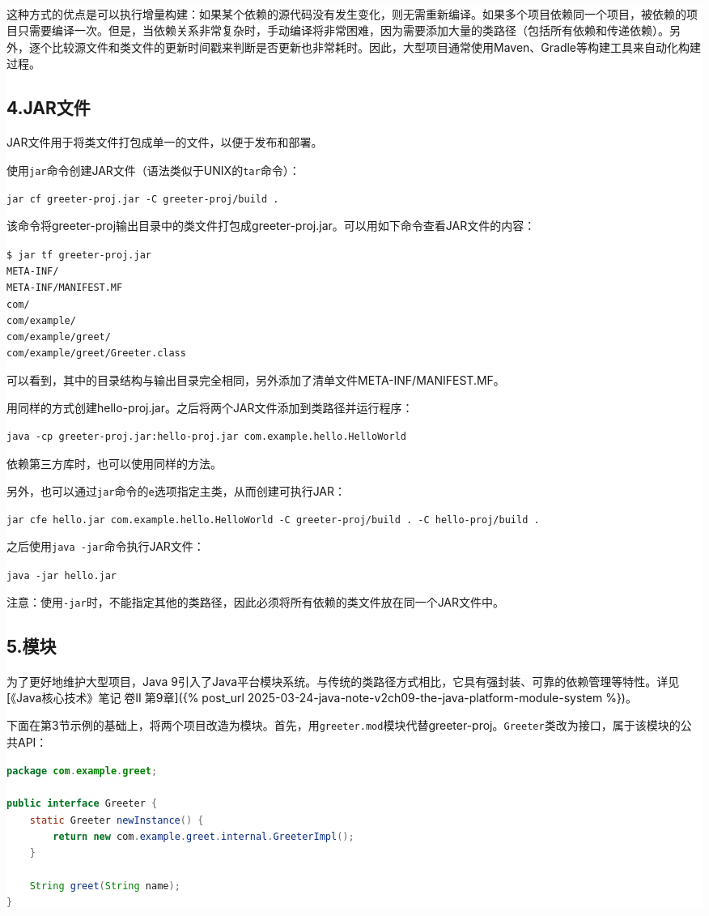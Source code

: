 这种方式的优点是可以执行增量构建：如果某个依赖的源代码没有发生变化，则无需重新编译。如果多个项目依赖同一个项目，被依赖的项目只需要编译一次。但是，当依赖关系非常复杂时，手动编译将非常困难，因为需要添加大量的类路径（包括所有依赖和传递依赖）。另外，逐个比较源文件和类文件的更新时间戳来判断是否更新也非常耗时。因此，大型项目通常使用Maven、Gradle等构建工具来自动化构建过程。

## 4.JAR文件
JAR文件用于将类文件打包成单一的文件，以便于发布和部署。

使用`jar`命令创建JAR文件（语法类似于UNIX的`tar`命令）：

```shell
jar cf greeter-proj.jar -C greeter-proj/build .
```

该命令将greeter-proj输出目录中的类文件打包成greeter-proj.jar。可以用如下命令查看JAR文件的内容：

```shell
$ jar tf greeter-proj.jar 
META-INF/
META-INF/MANIFEST.MF
com/
com/example/
com/example/greet/
com/example/greet/Greeter.class
```

可以看到，其中的目录结构与输出目录完全相同，另外添加了清单文件META-INF/MANIFEST.MF。

用同样的方式创建hello-proj.jar。之后将两个JAR文件添加到类路径并运行程序：

```shell
java -cp greeter-proj.jar:hello-proj.jar com.example.hello.HelloWorld
```

依赖第三方库时，也可以使用同样的方法。

另外，也可以通过`jar`命令的`e`选项指定主类，从而创建可执行JAR：

```shell
jar cfe hello.jar com.example.hello.HelloWorld -C greeter-proj/build . -C hello-proj/build .
```

之后使用`java -jar`命令执行JAR文件：

```shell
java -jar hello.jar
```

注意：使用`-jar`时，不能指定其他的类路径，因此必须将所有依赖的类文件放在同一个JAR文件中。

## 5.模块
为了更好地维护大型项目，Java 9引入了Java平台模块系统。与传统的类路径方式相比，它具有强封装、可靠的依赖管理等特性。详见[《Java核心技术》笔记 卷II 第9章]({% post_url 2025-03-24-java-note-v2ch09-the-java-platform-module-system %})。

下面在第3节示例的基础上，将两个项目改造为模块。首先，用`greeter.mod`模块代替greeter-proj。`Greeter`类改为接口，属于该模块的公共API：

```java
package com.example.greet;

public interface Greeter {
    static Greeter newInstance() {
        return new com.example.greet.internal.GreeterImpl();
    }

    String greet(String name);
}
```
